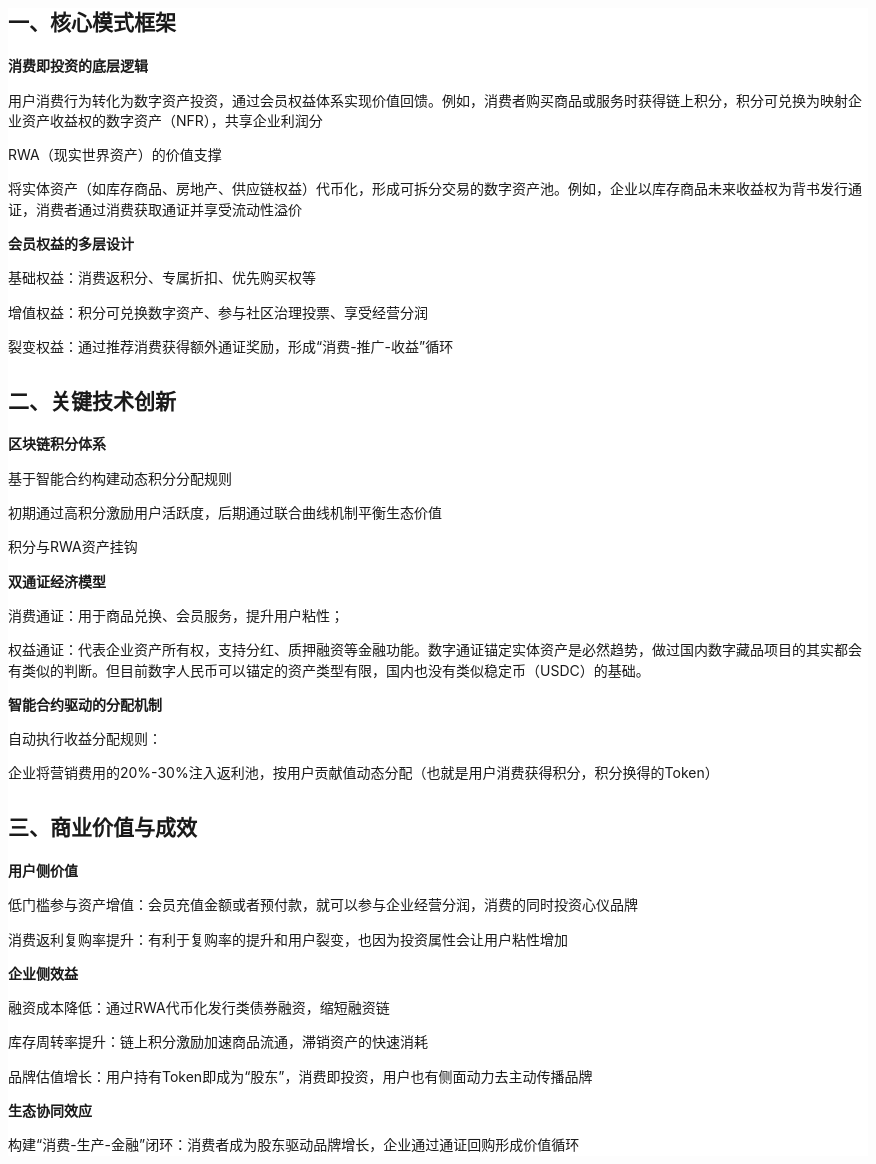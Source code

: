 ## 一、核心模式框架

**消费即投资的底层逻辑**

用户消费行为转化为数字资产投资，通过会员权益体系实现价值回馈。例如，消费者购买商品或服务时获得链上积分，积分可兑换为映射企业资产收益权的数字资产（NFR），共享企业利润分

RWA（现实世界资产）的价值支撑

将实体资产（如库存商品、房地产、供应链权益）代币化，形成可拆分交易的数字资产池。例如，企业以库存商品未来收益权为背书发行通证，消费者通过消费获取通证并享受流动性溢价

**会员权益的多层设计**

基础权益：消费返积分、专属折扣、优先购买权等

增值权益：积分可兑换数字资产、参与社区治理投票、享受经营分润

裂变权益：通过推荐消费获得额外通证奖励，形成“消费-推广-收益”循环

## 二、关键技术创新

**区块链积分体系**

基于智能合约构建动态积分分配规则

初期通过高积分激励用户活跃度，后期通过联合曲线机制平衡生态价值

积分与RWA资产挂钩

**双通证经济模型**

消费通证：用于商品兑换、会员服务，提升用户粘性；

权益通证：代表企业资产所有权，支持分红、质押融资等金融功能。数字通证锚定实体资产是必然趋势，做过国内数字藏品项目的其实都会有类似的判断。但目前数字人民币可以锚定的资产类型有限，国内也没有类似稳定币（USDC）的基础。

**智能合约驱动的分配机制**

自动执行收益分配规则：

企业将营销费用的20%-30%注入返利池，按用户贡献值动态分配（也就是用户消费获得积分，积分换得的Token）

## 三、商业价值与成效

**用户侧价值**

低门槛参与资产增值：会员充值金额或者预付款，就可以参与企业经营分润，消费的同时投资心仪品牌

消费返利复购率提升：有利于复购率的提升和用户裂变，也因为投资属性会让用户粘性增加

**企业侧效益**

融资成本降低：通过RWA代币化发行类债券融资，缩短融资链

库存周转率提升：链上积分激励加速商品流通，滞销资产的快速消耗

品牌估值增长：用户持有Token即成为“股东”，消费即投资，用户也有侧面动力去主动传播品牌

**生态协同效应**

构建“消费-生产-金融”闭环：消费者成为股东驱动品牌增长，企业通过通证回购形成价值循环
